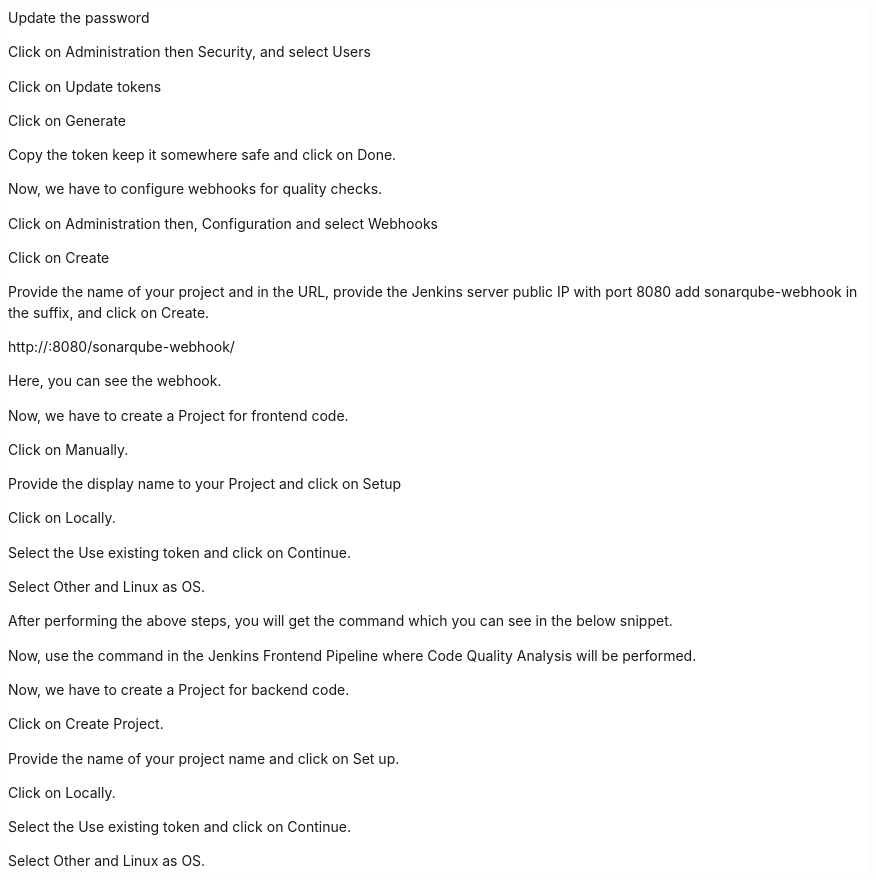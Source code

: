 Update the password


Click on Administration then Security, and select Users


Click on Update tokens


Click on Generate


Copy the token keep it somewhere safe and click on Done.


Now, we have to configure webhooks for quality checks.

Click on Administration then, Configuration and select Webhooks


Click on Create


Provide the name of your project and in the URL, provide the Jenkins server public IP with port 8080 add sonarqube-webhook in the suffix, and click on Create.

http://<jenkins-server-public-ip>:8080/sonarqube-webhook/


Here, you can see the webhook.


Now, we have to create a Project for frontend code.

Click on Manually.


Provide the display name to your Project and click on Setup


Click on Locally.


Select the Use existing token and click on Continue.


Select Other and Linux as OS.

After performing the above steps, you will get the command which you can see in the below snippet.

Now, use the command in the Jenkins Frontend Pipeline where Code Quality Analysis will be performed.


Now, we have to create a Project for backend code.

Click on Create Project.


Provide the name of your project name and click on Set up.


Click on Locally.


Select the Use existing token and click on Continue.


Select Other and Linux as OS.
